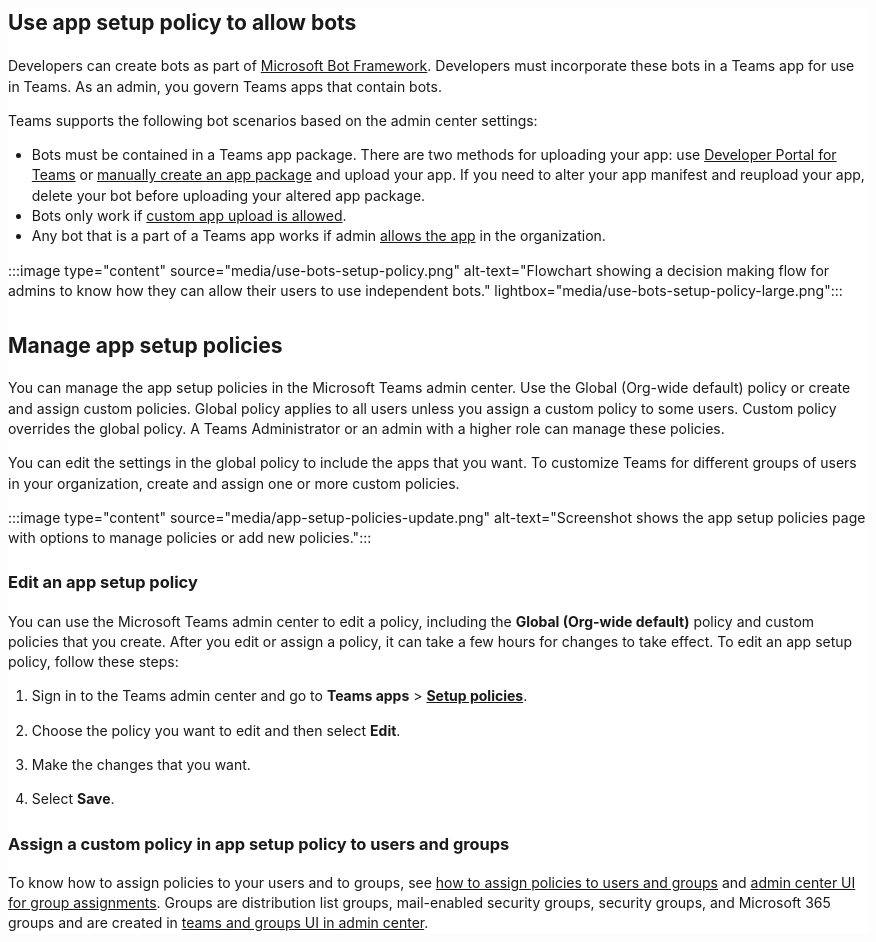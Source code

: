 ## Use app setup policy to allow bots

Developers can create bots as part of [Microsoft Bot Framework](https://dev.botframework.com/). Developers must incorporate these bots in a Teams app for use in Teams. As an admin, you govern Teams apps that contain bots.

Teams supports the following bot scenarios based on the admin center settings:

* Bots must be contained in a Teams app package. There are two methods for uploading your app: use [Developer Portal for Teams](/microsoftteams/platform/concepts/build-and-test/teams-developer-portal) or [manually create an app package](/microsoftteams/platform/concepts/build-and-test/apps-package) and upload your app. If you need to alter your app manifest and reupload your app, delete your bot before uploading your altered app package.
* Bots only work if [custom app upload is allowed](teams-custom-app-policies-and-settings.md).
* Any bot that is a part of a Teams app works if admin [allows the app](manage-apps.md#allow-or-block-apps) in the organization.

:::image type="content" source="media/use-bots-setup-policy.png" alt-text="Flowchart showing a decision making flow for admins to know how they can allow their users to use independent bots." lightbox="media/use-bots-setup-policy-large.png":::

## Manage app setup policies

You can manage the app setup policies in the Microsoft Teams admin center. Use the Global (Org-wide default) policy or create and assign custom policies. Global policy applies to all users unless you assign a custom policy to some users. Custom policy overrides the global policy. A Teams Administrator or an admin with a higher role can manage these policies.

You can edit the settings in the global policy to include the apps that you want. To customize Teams for different groups of users in your organization, create and assign one or more custom policies.

:::image type="content" source="media/app-setup-policies-update.png" alt-text="Screenshot shows the app setup policies page with options to manage policies or add new policies.":::

### Edit an app setup policy

You can use the Microsoft Teams admin center to edit a policy, including the **Global (Org-wide default)** policy and custom policies that you create. After you edit or assign a policy, it can take a few hours for changes to take effect. To edit an app setup policy, follow these steps:

1. Sign in to the Teams admin center and go to **Teams apps** > **[Setup policies](https://admin.teams.microsoft.com/policies/app-setup)**.

1. Choose the policy you want to edit and then select **Edit**.

1. Make the changes that you want.

1. Select **Save**.

### Assign a custom policy in app setup policy to users and groups

To know how to assign policies to your users and to groups, see [how to assign policies to users and groups](assign-policies-users-and-groups.md) and [admin center UI for group assignments](https://admin.teams.microsoft.com/policies/app-setup/grouppolicyassignments). Groups are distribution list groups, mail-enabled security groups, security groups, and Microsoft 365 groups and are created in [teams and groups UI in admin center](https://admin.microsoft.com/Adminportal/Home#/groups).
